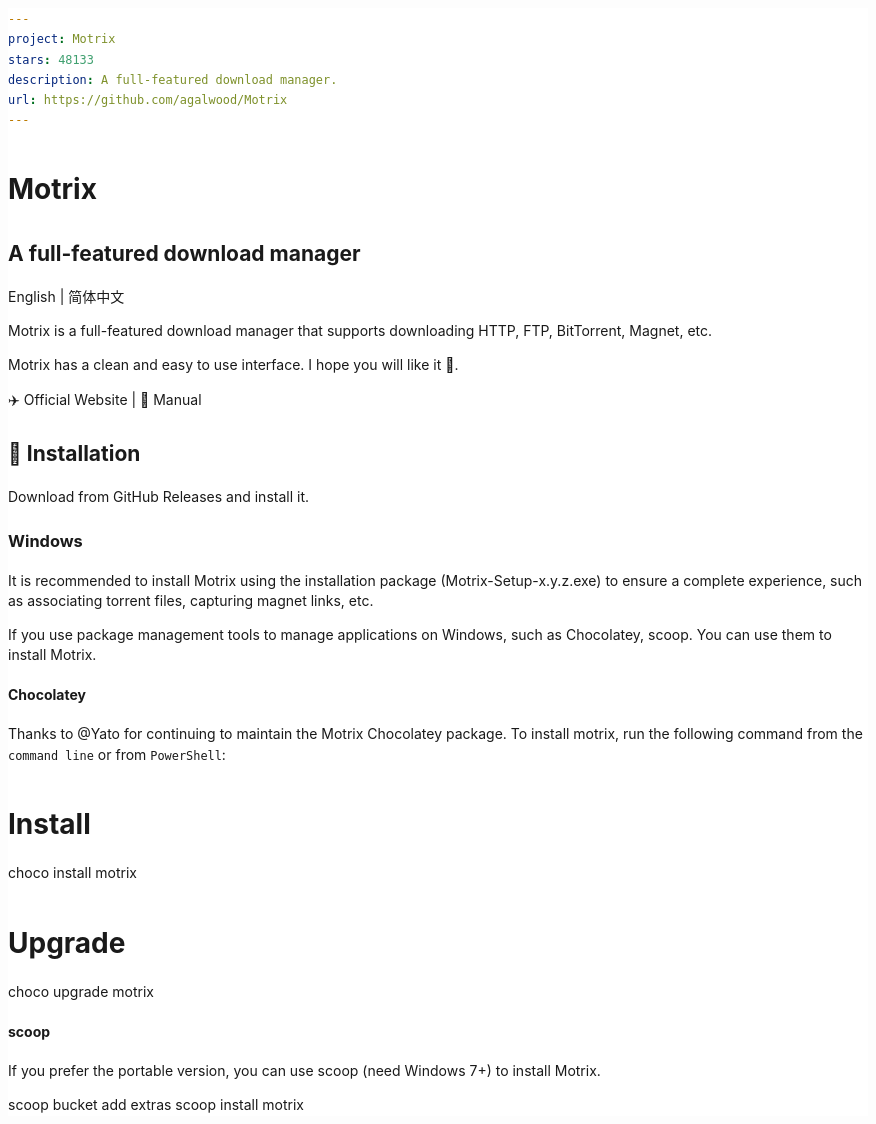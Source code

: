 ```yaml
---
project: Motrix
stars: 48133
description: A full-featured download manager.
url: https://github.com/agalwood/Motrix
---
```


Motrix
======

A full-featured download manager
--------------------------------

English | 简体中文

Motrix is a full-featured download manager that supports downloading HTTP, FTP, BitTorrent, Magnet, etc.

Motrix has a clean and easy to use interface. I hope you will like it 👻.

✈️ Official Website | 📖 Manual

💽 Installation
---------------

Download from GitHub Releases and install it.

### Windows

It is recommended to install Motrix using the installation package (Motrix-Setup-x.y.z.exe) to ensure a complete experience, such as associating torrent files, capturing magnet links, etc.

If you use package management tools to manage applications on Windows, such as Chocolatey, scoop. You can use them to install Motrix.

#### Chocolatey

Thanks to @Yato for continuing to maintain the Motrix Chocolatey package. To install motrix, run the following command from the `command line` or from `PowerShell`:

# Install
choco install motrix

# Upgrade
choco upgrade motrix

#### scoop

If you prefer the portable version, you can use scoop (need Windows 7+) to install Motrix.

scoop bucket add extras
scoop install motrix
